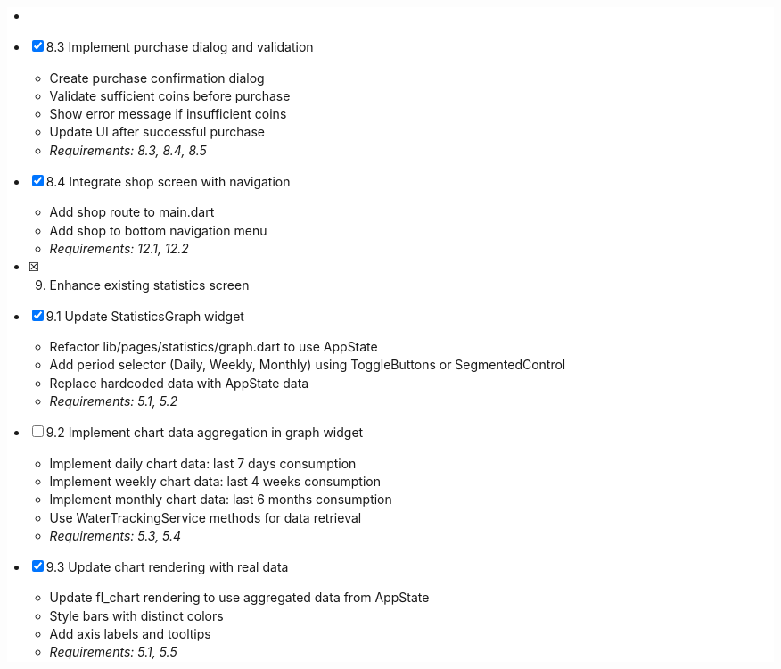 -


- [x] 8.3 Implement purchase dialog and validation





  - Create purchase confirmation dialog
  - Validate sufficient coins before purchase
  - Show error message if insufficient coins
  - Update UI after successful purchase
  - _Requirements: 8.3, 8.4, 8.5_

- [x] 8.4 Integrate shop screen with navigation







  - Add shop route to main.dart
  - Add shop to bottom navigation menu
  - _Requirements: 12.1, 12.2_

- [x] 9. Enhance existing statistics screen






- [x] 9.1 Update StatisticsGraph widget






  - Refactor lib/pages/statistics/graph.dart to use AppState
  - Add period selector (Daily, Weekly, Monthly) using ToggleButtons or SegmentedControl
  - Replace hardcoded data with AppState data
  - _Requirements: 5.1, 5.2_


- [ ] 9.2 Implement chart data aggregation in graph widget





  - Implement daily chart data: last 7 days consumption
  - Implement weekly chart data: last 4 weeks consumption
  - Implement monthly chart data: last 6 months consumption
  - Use WaterTrackingService methods for data retrieval
  - _Requirements: 5.3, 5.4_


- [x] 9.3 Update chart rendering with real data






  - Update fl_chart rendering to use aggregated data from AppState
  - Style bars with distinct colors
  - Add axis labels and tooltips
  - _Requirements: 5.1, 5.5_
